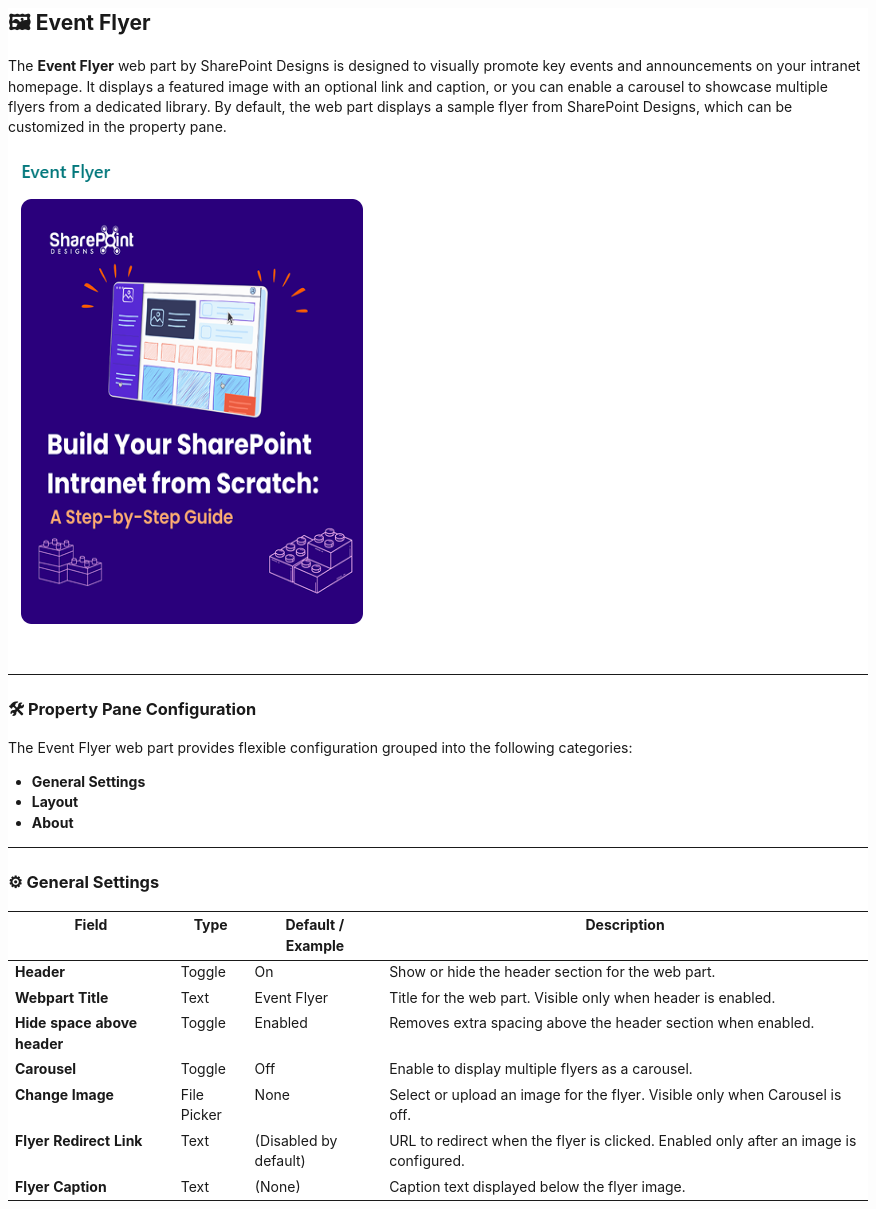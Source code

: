 ## 🖼️ Event Flyer

The **Event Flyer** web part by SharePoint Designs is designed to visually promote key events and announcements on your intranet homepage. It displays a featured image with an optional link and caption, or you can enable a carousel to showcase multiple flyers from a dedicated library. By default, the web part displays a sample flyer from SharePoint Designs, which can be customized in the property pane.

![Event Flyer Web Part](assets/diy5_eventFlyer.png)

---

### 🛠️ Property Pane Configuration

The Event Flyer web part provides flexible configuration grouped into the following categories:

- **General Settings**
- **Layout**
- **About**

---

### ⚙️ General Settings

| Field                       | Type        | Default / Example     | Description                                                                           |
| --------------------------- | ----------- | --------------------- | ------------------------------------------------------------------------------------- |
| **Header**                  | Toggle      | On                    | Show or hide the header section for the web part.                                     |
| **Webpart Title**           | Text        | Event Flyer           | Title for the web part. Visible only when header is enabled.                          |
| **Hide space above header** | Toggle      | Enabled               | Removes extra spacing above the header section when enabled.                          |
| **Carousel**                | Toggle      | Off                   | Enable to display multiple flyers as a carousel.                                      |
| **Change Image**            | File Picker | None                  | Select or upload an image for the flyer. Visible only when Carousel is off.           |
| **Flyer Redirect Link**     | Text        | (Disabled by default) | URL to redirect when the flyer is clicked. Enabled only after an image is configured. |
| **Flyer Caption**           | Text        | (None)                | Caption text displayed below the flyer image.                                         |
